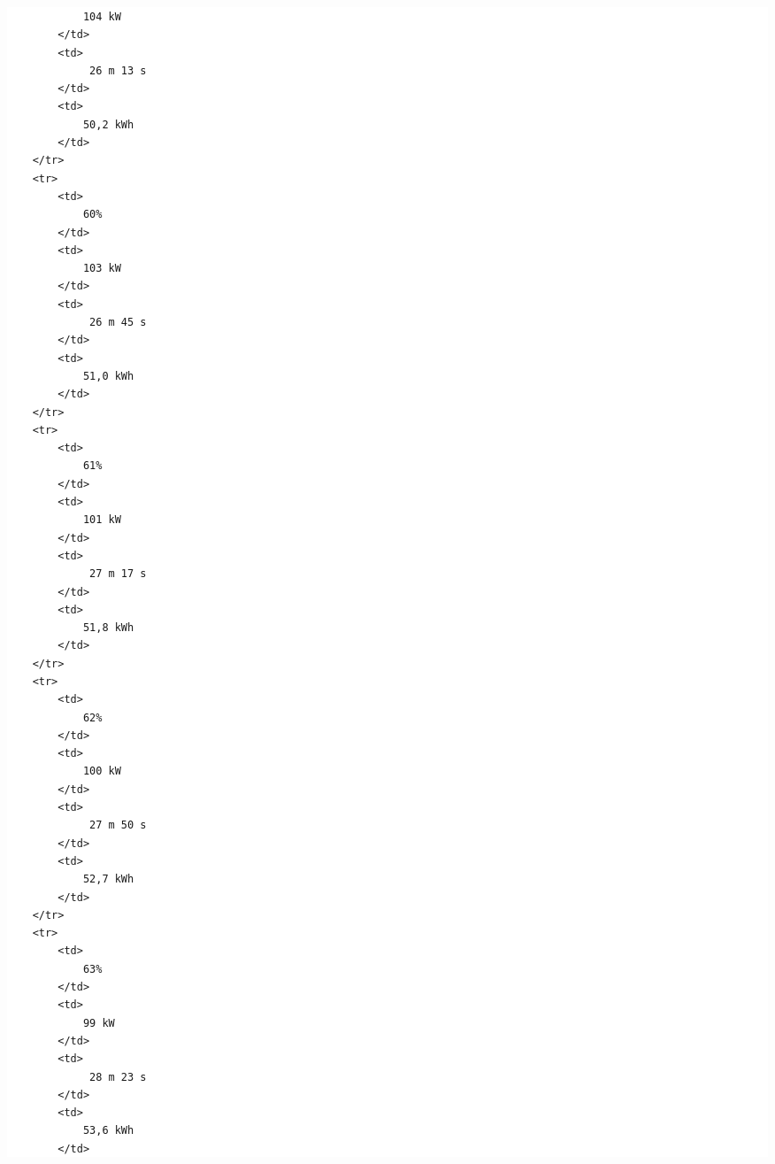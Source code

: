 				104 kW
			</td>
			<td>
				 26 m 13 s
			</td>
			<td>
				50,2 kWh
			</td>
		</tr>
		<tr>
			<td>
				60%
			</td>
			<td>
				103 kW
			</td>
			<td>
				 26 m 45 s
			</td>
			<td>
				51,0 kWh
			</td>
		</tr>
		<tr>
			<td>
				61%
			</td>
			<td>
				101 kW
			</td>
			<td>
				 27 m 17 s
			</td>
			<td>
				51,8 kWh
			</td>
		</tr>
		<tr>
			<td>
				62%
			</td>
			<td>
				100 kW
			</td>
			<td>
				 27 m 50 s
			</td>
			<td>
				52,7 kWh
			</td>
		</tr>
		<tr>
			<td>
				63%
			</td>
			<td>
				99 kW
			</td>
			<td>
				 28 m 23 s
			</td>
			<td>
				53,6 kWh
			</td>